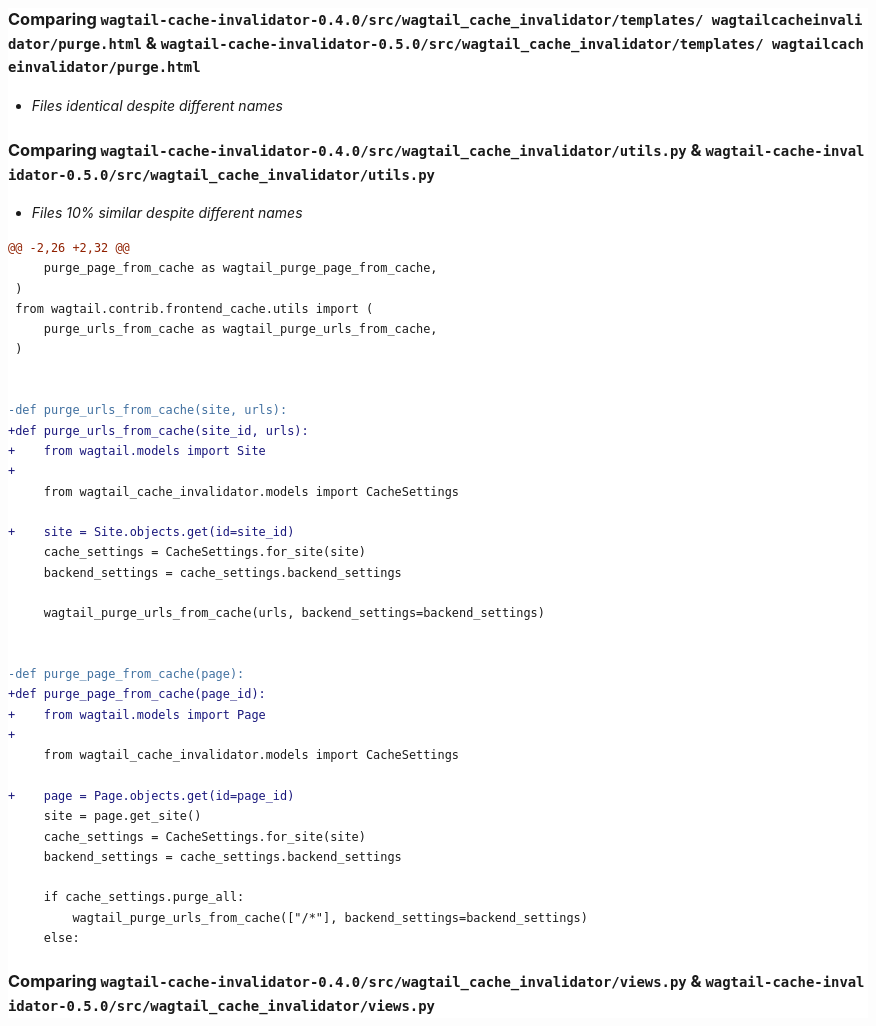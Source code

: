 ### Comparing `wagtail-cache-invalidator-0.4.0/src/wagtail_cache_invalidator/templates/ wagtailcacheinvalidator/purge.html` & `wagtail-cache-invalidator-0.5.0/src/wagtail_cache_invalidator/templates/ wagtailcacheinvalidator/purge.html`

 * *Files identical despite different names*

### Comparing `wagtail-cache-invalidator-0.4.0/src/wagtail_cache_invalidator/utils.py` & `wagtail-cache-invalidator-0.5.0/src/wagtail_cache_invalidator/utils.py`

 * *Files 10% similar despite different names*

```diff
@@ -2,26 +2,32 @@
     purge_page_from_cache as wagtail_purge_page_from_cache,
 )
 from wagtail.contrib.frontend_cache.utils import (
     purge_urls_from_cache as wagtail_purge_urls_from_cache,
 )
 
 
-def purge_urls_from_cache(site, urls):
+def purge_urls_from_cache(site_id, urls):
+    from wagtail.models import Site
+
     from wagtail_cache_invalidator.models import CacheSettings
 
+    site = Site.objects.get(id=site_id)
     cache_settings = CacheSettings.for_site(site)
     backend_settings = cache_settings.backend_settings
 
     wagtail_purge_urls_from_cache(urls, backend_settings=backend_settings)
 
 
-def purge_page_from_cache(page):
+def purge_page_from_cache(page_id):
+    from wagtail.models import Page
+
     from wagtail_cache_invalidator.models import CacheSettings
 
+    page = Page.objects.get(id=page_id)
     site = page.get_site()
     cache_settings = CacheSettings.for_site(site)
     backend_settings = cache_settings.backend_settings
 
     if cache_settings.purge_all:
         wagtail_purge_urls_from_cache(["/*"], backend_settings=backend_settings)
     else:
```

### Comparing `wagtail-cache-invalidator-0.4.0/src/wagtail_cache_invalidator/views.py` & `wagtail-cache-invalidator-0.5.0/src/wagtail_cache_invalidator/views.py`
